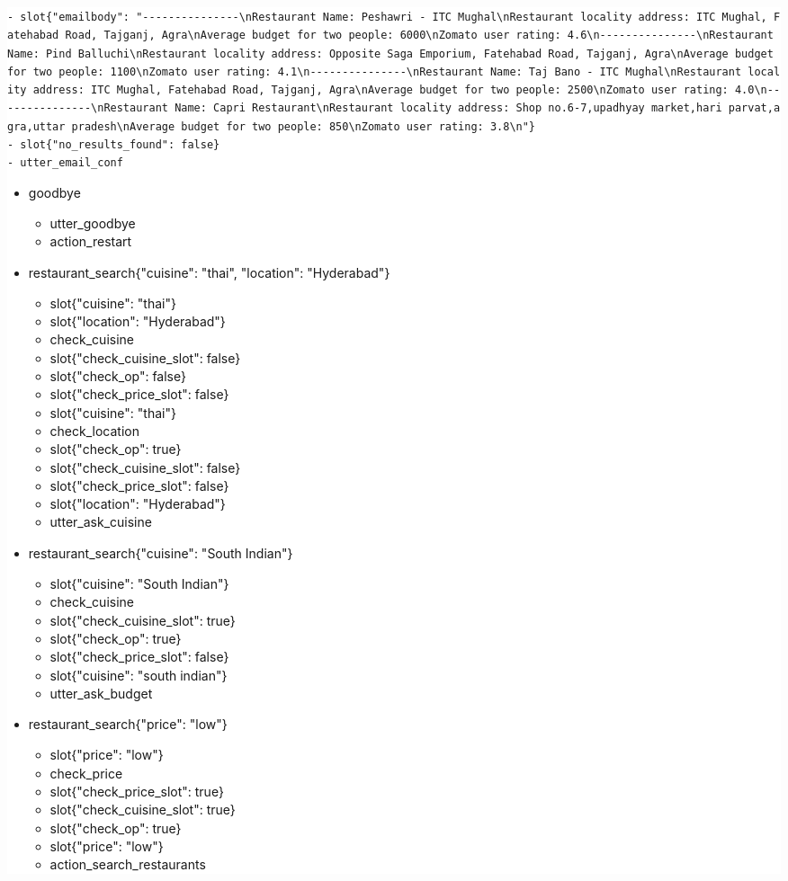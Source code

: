     - slot{"emailbody": "---------------\nRestaurant Name: Peshawri - ITC Mughal\nRestaurant locality address: ITC Mughal, Fatehabad Road, Tajganj, Agra\nAverage budget for two people: 6000\nZomato user rating: 4.6\n---------------\nRestaurant Name: Pind Balluchi\nRestaurant locality address: Opposite Saga Emporium, Fatehabad Road, Tajganj, Agra\nAverage budget for two people: 1100\nZomato user rating: 4.1\n---------------\nRestaurant Name: Taj Bano - ITC Mughal\nRestaurant locality address: ITC Mughal, Fatehabad Road, Tajganj, Agra\nAverage budget for two people: 2500\nZomato user rating: 4.0\n---------------\nRestaurant Name: Capri Restaurant\nRestaurant locality address: Shop no.6-7,upadhyay market,hari parvat,agra,uttar pradesh\nAverage budget for two people: 850\nZomato user rating: 3.8\n"}
    - slot{"no_results_found": false}
    - utter_email_conf
* goodbye
    - utter_goodbye
    - action_restart

* restaurant_search{"cuisine": "thai", "location": "Hyderabad"}
    - slot{"cuisine": "thai"}
    - slot{"location": "Hyderabad"}
    - check_cuisine
    - slot{"check_cuisine_slot": false}
    - slot{"check_op": false}
    - slot{"check_price_slot": false}
    - slot{"cuisine": "thai"}
    - check_location
    - slot{"check_op": true}
    - slot{"check_cuisine_slot": false}
    - slot{"check_price_slot": false}
    - slot{"location": "Hyderabad"}
    - utter_ask_cuisine
* restaurant_search{"cuisine": "South Indian"}
    - slot{"cuisine": "South Indian"}
    - check_cuisine
    - slot{"check_cuisine_slot": true}
    - slot{"check_op": true}
    - slot{"check_price_slot": false}
    - slot{"cuisine": "south indian"}
    - utter_ask_budget
* restaurant_search{"price": "low"}
    - slot{"price": "low"}
    - check_price
    - slot{"check_price_slot": true}
    - slot{"check_cuisine_slot": true}
    - slot{"check_op": true}
    - slot{"price": "low"}
    - action_search_restaurants